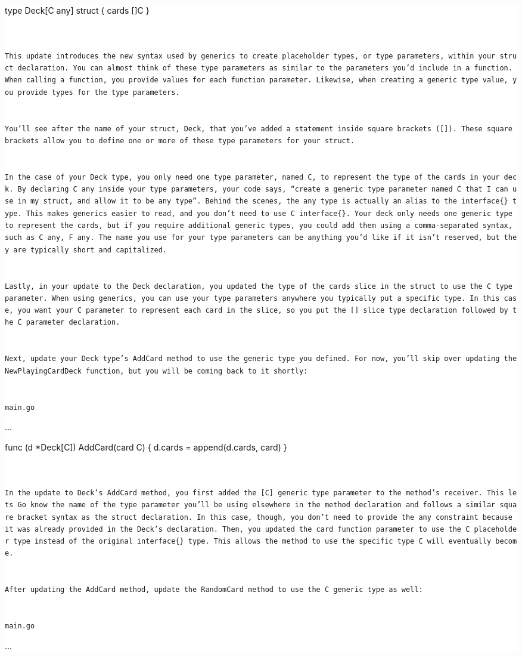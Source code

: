 type Deck[C any] struct {
	cards []C
}

```


This update introduces the new syntax used by generics to create placeholder types, or type parameters, within your struct declaration. You can almost think of these type parameters as similar to the parameters you’d include in a function. When calling a function, you provide values for each function parameter. Likewise, when creating a generic type value, you provide types for the type parameters.


You’ll see after the name of your struct, Deck, that you’ve added a statement inside square brackets ([]). These square brackets allow you to define one or more of these type parameters for your struct.


In the case of your Deck type, you only need one type parameter, named C, to represent the type of the cards in your deck. By declaring C any inside your type parameters, your code says, “create a generic type parameter named C that I can use in my struct, and allow it to be any type”. Behind the scenes, the any type is actually an alias to the interface{} type. This makes generics easier to read, and you don’t need to use C interface{}. Your deck only needs one generic type to represent the cards, but if you require additional generic types, you could add them using a comma-separated syntax, such as C any, F any. The name you use for your type parameters can be anything you’d like if it isn’t reserved, but they are typically short and capitalized.


Lastly, in your update to the Deck declaration, you updated the type of the cards slice in the struct to use the C type parameter. When using generics, you can use your type parameters anywhere you typically put a specific type. In this case, you want your C parameter to represent each card in the slice, so you put the [] slice type declaration followed by the C parameter declaration.


Next, update your Deck type’s AddCard method to use the generic type you defined. For now, you’ll skip over updating the NewPlayingCardDeck function, but you will be coming back to it shortly:


main.go
```
...

func (d *Deck[C]) AddCard(card C) {
	d.cards = append(d.cards, card)
}

```


In the update to Deck’s AddCard method, you first added the [C] generic type parameter to the method’s receiver. This lets Go know the name of the type parameter you’ll be using elsewhere in the method declaration and follows a similar square bracket syntax as the struct declaration. In this case, though, you don’t need to provide the any constraint because it was already provided in the Deck’s declaration. Then, you updated the card function parameter to use the C placeholder type instead of the original interface{} type. This allows the method to use the specific type C will eventually become.


After updating the AddCard method, update the RandomCard method to use the C generic type as well:


main.go
```
...
